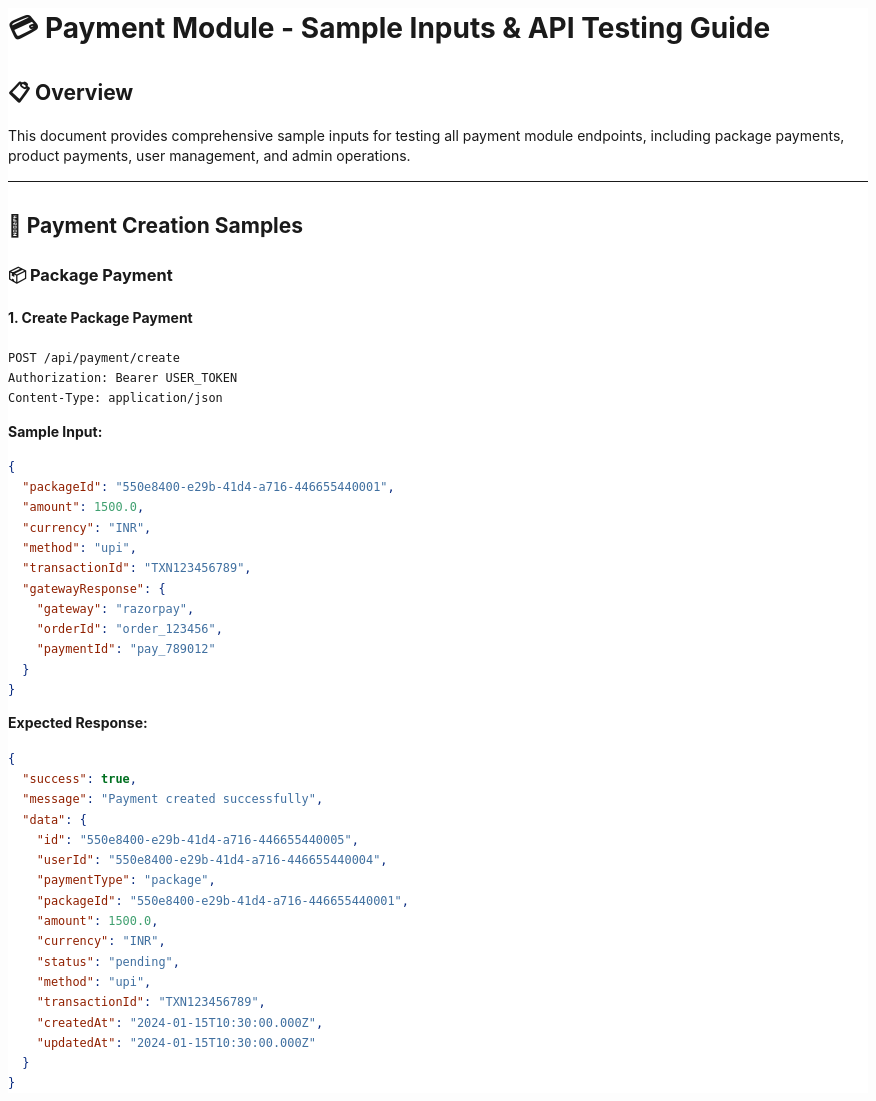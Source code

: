 # 💳 **Payment Module - Sample Inputs & API Testing Guide**

## **📋 Overview**

This document provides comprehensive sample inputs for testing all payment module endpoints, including package payments, product payments, user management, and admin operations.

---

## **🔗 Payment Creation Samples**

### **📦 Package Payment**

#### **1. Create Package Payment**

```bash
POST /api/payment/create
Authorization: Bearer USER_TOKEN
Content-Type: application/json
```

**Sample Input:**

```json
{
  "packageId": "550e8400-e29b-41d4-a716-446655440001",
  "amount": 1500.0,
  "currency": "INR",
  "method": "upi",
  "transactionId": "TXN123456789",
  "gatewayResponse": {
    "gateway": "razorpay",
    "orderId": "order_123456",
    "paymentId": "pay_789012"
  }
}
```

**Expected Response:**

```json
{
  "success": true,
  "message": "Payment created successfully",
  "data": {
    "id": "550e8400-e29b-41d4-a716-446655440005",
    "userId": "550e8400-e29b-41d4-a716-446655440004",
    "paymentType": "package",
    "packageId": "550e8400-e29b-41d4-a716-446655440001",
    "amount": 1500.0,
    "currency": "INR",
    "status": "pending",
    "method": "upi",
    "transactionId": "TXN123456789",
    "createdAt": "2024-01-15T10:30:00.000Z",
    "updatedAt": "2024-01-15T10:30:00.000Z"
  }
}
```
